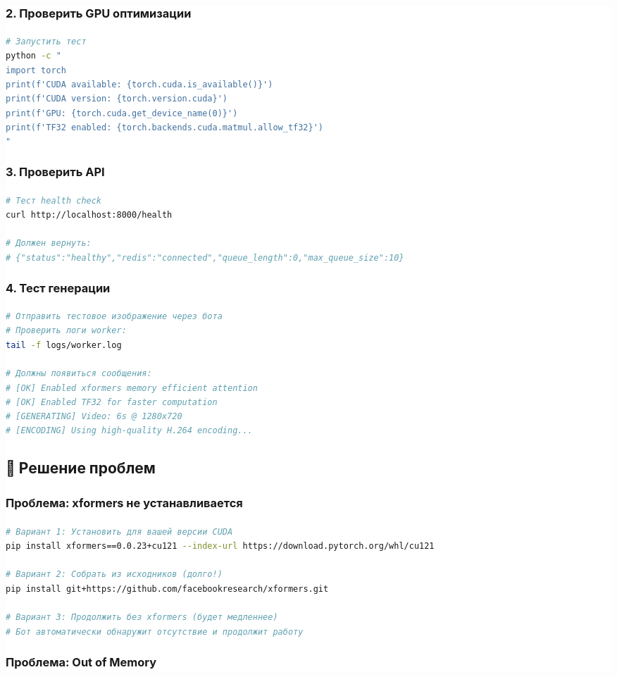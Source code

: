 ### 2. Проверить GPU оптимизации

```bash
# Запустить тест
python -c "
import torch
print(f'CUDA available: {torch.cuda.is_available()}')
print(f'CUDA version: {torch.version.cuda}')
print(f'GPU: {torch.cuda.get_device_name(0)}')
print(f'TF32 enabled: {torch.backends.cuda.matmul.allow_tf32}')
"
```

### 3. Проверить API

```bash
# Тест health check
curl http://localhost:8000/health

# Должен вернуть:
# {"status":"healthy","redis":"connected","queue_length":0,"max_queue_size":10}
```

### 4. Тест генерации

```bash
# Отправить тестовое изображение через бота
# Проверить логи worker:
tail -f logs/worker.log

# Должны появиться сообщения:
# [OK] Enabled xformers memory efficient attention
# [OK] Enabled TF32 for faster computation
# [GENERATING] Video: 6s @ 1280x720
# [ENCODING] Using high-quality H.264 encoding...
```

## 🐛 Решение проблем

### Проблема: xformers не устанавливается

```bash
# Вариант 1: Установить для вашей версии CUDA
pip install xformers==0.0.23+cu121 --index-url https://download.pytorch.org/whl/cu121

# Вариант 2: Собрать из исходников (долго!)
pip install git+https://github.com/facebookresearch/xformers.git

# Вариант 3: Продолжить без xformers (будет медленнее)
# Бот автоматически обнаружит отсутствие и продолжит работу
```

### Проблема: Out of Memory
